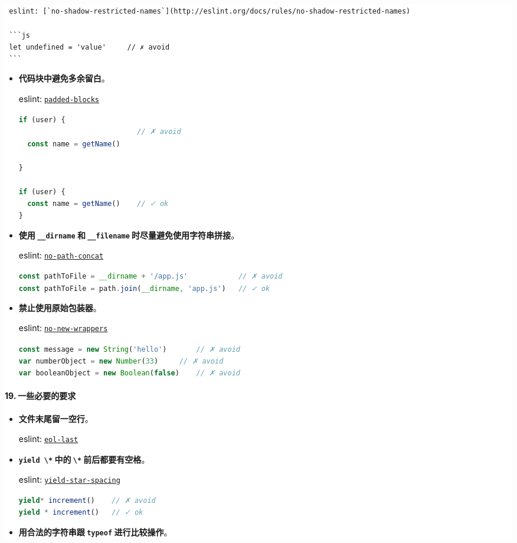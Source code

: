      eslint: [`no-shadow-restricted-names`](http://eslint.org/docs/rules/no-shadow-restricted-names)

     ```js
     let undefined = 'value'     // ✗ avoid
     ```

  

+ **代码块中避免多余留白**。

     eslint: [`padded-blocks`](http://eslint.org/docs/rules/padded-blocks)

     ```js
     if (user) {
                                 // ✗ avoid
       const name = getName()
      
     }
      
     if (user) {
       const name = getName()    // ✓ ok
     }
     ```

  

+ **使用 `__dirname` 和 `__filename` 时尽量避免使用字符串拼接**。

     eslint: [`no-path-concat`](http://eslint.org/docs/rules/no-path-concat)

     ```js
     const pathToFile = __dirname + '/app.js'            // ✗ avoid
     const pathToFile = path.join(__dirname, 'app.js')   // ✓ ok
     ```

  

+ **禁止使用原始包装器**。

     eslint: [`no-new-wrappers`](http://eslint.org/docs/rules/no-new-wrappers)

     ```js
  const message = new String('hello')   	// ✗ avoid
  var numberObject = new Number(33)		// ✗ avoid
  var booleanObject = new Boolean(false)	// ✗ avoid
  ```






#### 19. 一些必要的要求

+ **文件末尾留一空行**。

     eslint: [`eol-last`](http://eslint.org/docs/rules/eol-last)

  

+ **`yield \*` 中的 `\*` 前后都要有空格**。

     eslint: [`yield-star-spacing`](http://eslint.org/docs/rules/yield-star-spacing)

     ```javascript
     yield* increment()    // ✗ avoid
     yield * increment()   // ✓ ok
     ```

  

+ **用合法的字符串跟 `typeof` 进行比较操作**。
  ```